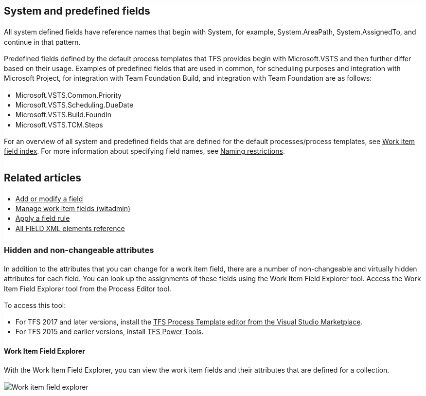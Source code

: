 
## System and predefined fields

All system defined fields have reference names that begin with System, for example, System.AreaPath, System.AssignedTo, and continue in that pattern.

Predefined fields defined by the default process templates that TFS provides begin with Microsoft.VSTS and then further differ based on their usage. Examples of predefined fields that are used in common, for scheduling purposes and integration with Microsoft Project, for integration with Team Foundation Build, and integration with Team Foundation are as follows:

-   Microsoft.VSTS.Common.Priority  
-   Microsoft.VSTS.Scheduling.DueDate  
-   Microsoft.VSTS.Build.FoundIn   
-   Microsoft.VSTS.TCM.Steps  

For an overview of all system and predefined fields that are defined for the default processes/process templates, see [Work item field index](../../work-items/guidance/work-item-field.md). For more information about specifying field names, see [Naming restrictions](../../../collaborate/naming-restrictions.md).


## Related articles
- [Add or modify a field](../add-modify-field.md)  
- [Manage work item fields (witadmin)](witadmin/manage-work-item-fields.md)   
- [Apply a field rule](apply-rule-work-item-field.md)
- [All FIELD XML elements reference](field-definition-element-reference.md)  


### Hidden and non-changeable attributes

In addition to the attributes that you can change for a work item field, there are a number of non-changeable and virtually hidden attributes for each field. You can look up the assignments of these fields using the Work Item Field Explorer tool. Access the Work Item Field Explorer tool from the Process Editor tool.

To access this tool:
- For TFS 2017 and later versions, install the [TFS Process Template editor from the Visual Studio Marketplace](https://marketplace.visualstudio.com/items?itemName=KarthikBalasubramanianMSFT.TFSProcessTemplateEditor).  
- For TFS 2015 and earlier versions, install [TFS Power Tools](https://marketplace.visualstudio.com/items?itemName=TFSPowerToolsTeam.MicrosoftVisualStudioTeamFoundationServer2015Power). 

#### Work Item Field Explorer

With the Work Item Field Explorer, you can view the work item fields and their attributes that are defined for a collection.  

![Work item field explorer](_img/define-modify-work-item-fields/IC633020.png)


